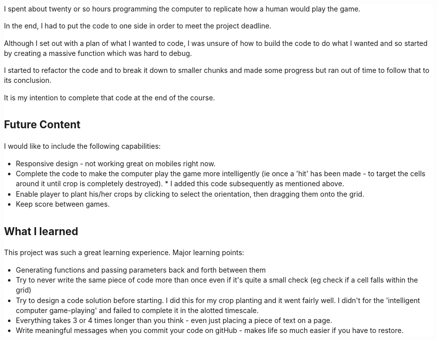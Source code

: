 I spent about twenty or so hours programming the computer to replicate how a human would play the game.

In the end, I had to put the code to one side in order to meet the project deadline.

Although I set out with a plan of what I wanted to code, I was unsure of how to build the code to do what I wanted and so started by creating a massive function which was hard to debug.

I started to refactor the code and to break it down to smaller chunks and made some progress but ran out of time to follow that to its conclusion.  

It is my intention to complete that code at the end of the course.

## Future Content

I would like to include the following capabilities:
* Responsive design - not working great on mobiles right now.
* Complete the code to make the computer play the game more intelligently (ie once a 'hit' has been made - to target the cells around it until crop is completely destroyed). * I added this code subsequently as mentioned above.
* Enable player to plant his/her crops by clicking to select the orientation, then dragging them onto the grid.
* Keep score between games.

## What I learned

This project was such a great learning experience.  Major learning points:
* Generating functions and passing parameters back and forth between them
* Try to never write the same piece of code more than once even if it's quite a small check (eg check if a cell falls within the grid)
* Try to design a code solution before starting.  I did this for my crop planting and it went fairly well.  I didn't for the 'intelligent computer game-playing' and failed to complete it in the alotted timescale.
* Everything takes 3 or 4 times longer than you think - even just placing a piece of text on a page.
* Write meaningful messages when you commit your code on gitHub - makes life so much easier if you have to restore.
